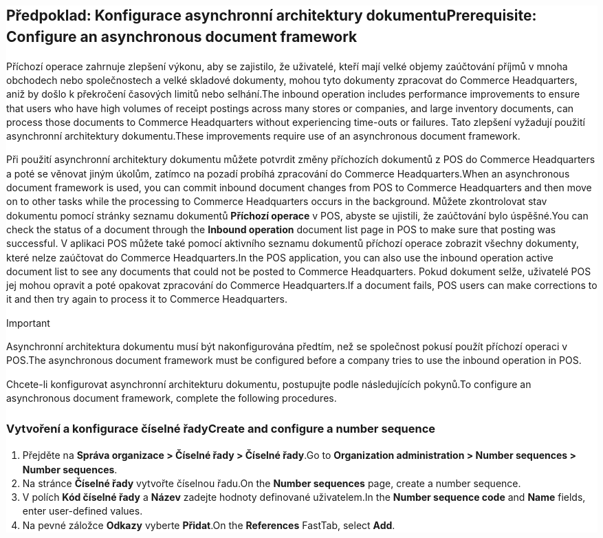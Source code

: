 ## <a name="prerequisite-configure-an-asynchronous-document-framework"></a><span data-ttu-id="26c8c-108">Předpoklad: Konfigurace asynchronní architektury dokumentu</span><span class="sxs-lookup"><span data-stu-id="26c8c-108">Prerequisite: Configure an asynchronous document framework</span></span>

<span data-ttu-id="26c8c-109">Příchozí operace zahrnuje zlepšení výkonu, aby se zajistilo, že uživatelé, kteří mají velké objemy zaúčtování příjmů v mnoha obchodech nebo společnostech a velké skladové dokumenty, mohou tyto dokumenty zpracovat do Commerce Headquarters, aniž by došlo k překročení časových limitů nebo selhání.</span><span class="sxs-lookup"><span data-stu-id="26c8c-109">The inbound operation includes performance improvements to ensure that users who have high volumes of receipt postings across many stores or companies, and large inventory documents, can process those documents to Commerce Headquarters without experiencing time-outs or failures.</span></span> <span data-ttu-id="26c8c-110">Tato zlepšení vyžadují použití asynchronní architektury dokumentu.</span><span class="sxs-lookup"><span data-stu-id="26c8c-110">These improvements require use of an asynchronous document framework.</span></span>

<span data-ttu-id="26c8c-111">Při použití asynchronní architektury dokumentu můžete potvrdit změny příchozích dokumentů z POS do Commerce Headquarters a poté se věnovat jiným úkolům, zatímco na pozadí probíhá zpracování do Commerce Headquarters.</span><span class="sxs-lookup"><span data-stu-id="26c8c-111">When an asynchronous document framework is used, you can commit inbound document changes from POS to Commerce Headquarters and then move on to other tasks while the processing to Commerce Headquarters occurs in the background.</span></span> <span data-ttu-id="26c8c-112">Můžete zkontrolovat stav dokumentu pomocí stránky seznamu dokumentů **Příchozí operace** v POS, abyste se ujistili, že zaúčtování bylo úspěšné.</span><span class="sxs-lookup"><span data-stu-id="26c8c-112">You can check the status of a document through the **Inbound operation** document list page in POS to make sure that posting was successful.</span></span> <span data-ttu-id="26c8c-113">V aplikaci POS můžete také pomocí aktivního seznamu dokumentů příchozí operace zobrazit všechny dokumenty, které nelze zaúčtovat do Commerce Headquarters.</span><span class="sxs-lookup"><span data-stu-id="26c8c-113">In the POS application, you can also use the inbound operation active document list to see any documents that could not be posted to Commerce Headquarters.</span></span> <span data-ttu-id="26c8c-114">Pokud dokument selže, uživatelé POS jej mohou opravit a poté opakovat zpracování do Commerce Headquarters.</span><span class="sxs-lookup"><span data-stu-id="26c8c-114">If a document fails, POS users can make corrections to it and then try again to process it to Commerce Headquarters.</span></span>

> [!IMPORTANT]
> <span data-ttu-id="26c8c-115">Asynchronní architektura dokumentu musí být nakonfigurována předtím, než se společnost pokusí použít příchozí operaci v POS.</span><span class="sxs-lookup"><span data-stu-id="26c8c-115">The asynchronous document framework must be configured before a company tries to use the inbound operation in POS.</span></span>

<span data-ttu-id="26c8c-116">Chcete-li konfigurovat asynchronní architekturu dokumentu, postupujte podle následujících pokynů.</span><span class="sxs-lookup"><span data-stu-id="26c8c-116">To configure an asynchronous document framework, complete the following procedures.</span></span>

### <a name="create-and-configure-a-number-sequence"></a><span data-ttu-id="26c8c-117">Vytvoření a konfigurace číselné řady</span><span class="sxs-lookup"><span data-stu-id="26c8c-117">Create and configure a number sequence</span></span>

1. <span data-ttu-id="26c8c-118">Přejděte na **Správa organizace \> Číselné řady \> Číselné řady**.</span><span class="sxs-lookup"><span data-stu-id="26c8c-118">Go to **Organization administration \> Number sequences \> Number sequences**.</span></span>
2. <span data-ttu-id="26c8c-119">Na stránce **Číselné řady** vytvořte číselnou řadu.</span><span class="sxs-lookup"><span data-stu-id="26c8c-119">On the **Number sequences** page, create a number sequence.</span></span>
3. <span data-ttu-id="26c8c-120">V polích **Kód číselné řady** a **Název** zadejte hodnoty definované uživatelem.</span><span class="sxs-lookup"><span data-stu-id="26c8c-120">In the **Number sequence code** and **Name** fields, enter user-defined values.</span></span>
4. <span data-ttu-id="26c8c-121">Na pevné záložce **Odkazy** vyberte **Přidat**.</span><span class="sxs-lookup"><span data-stu-id="26c8c-121">On the **References** FastTab, select **Add**.</span></span>